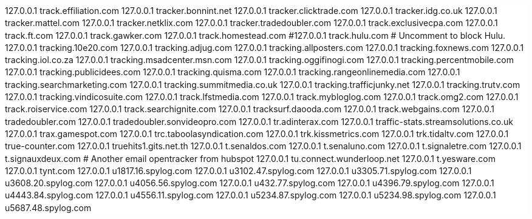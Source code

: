 127.0.0.1 track.effiliation.com
127.0.0.1 tracker.bonnint.net
127.0.0.1 tracker.clicktrade.com
127.0.0.1 tracker.idg.co.uk
127.0.0.1 tracker.mattel.com
127.0.0.1 tracker.netklix.com
127.0.0.1 tracker.tradedoubler.com
127.0.0.1 track.exclusivecpa.com
127.0.0.1 track.ft.com
127.0.0.1 track.gawker.com
127.0.0.1 track.homestead.com
#127.0.0.1 track.hulu.com	# Uncomment to block Hulu. 
127.0.0.1 tracking.10e20.com
127.0.0.1 tracking.adjug.com
127.0.0.1 tracking.allposters.com
127.0.0.1 tracking.foxnews.com
127.0.0.1 tracking.iol.co.za
127.0.0.1 tracking.msadcenter.msn.com
127.0.0.1 tracking.oggifinogi.com
127.0.0.1 tracking.percentmobile.com
127.0.0.1 tracking.publicidees.com
127.0.0.1 tracking.quisma.com
127.0.0.1 tracking.rangeonlinemedia.com
127.0.0.1 tracking.searchmarketing.com
127.0.0.1 tracking.summitmedia.co.uk
127.0.0.1 tracking.trafficjunky.net
127.0.0.1 tracking.trutv.com
127.0.0.1 tracking.vindicosuite.com
127.0.0.1 track.lfstmedia.com
127.0.0.1 track.mybloglog.com
127.0.0.1 track.omg2.com
127.0.0.1 track.roiservice.com
127.0.0.1 track.searchignite.com
127.0.0.1 tracksurf.daooda.com
127.0.0.1 track.webgains.com
127.0.0.1 tradedoubler.com
127.0.0.1 tradedoubler.sonvideopro.com
127.0.0.1 tr.adinterax.com
127.0.0.1 traffic-stats.streamsolutions.co.uk
127.0.0.1 trax.gamespot.com
127.0.0.1 trc.taboolasyndication.com
127.0.0.1 trk.kissmetrics.com
127.0.0.1 trk.tidaltv.com
127.0.0.1 true-counter.com
127.0.0.1 truehits1.gits.net.th
127.0.0.1 t.senaldos.com
127.0.0.1 t.senaluno.com
127.0.0.1 t.signaletre.com
127.0.0.1 t.signauxdeux.com # Another email opentracker from hubspot
127.0.0.1 tu.connect.wunderloop.net
127.0.0.1 t.yesware.com
127.0.0.1 tynt.com
127.0.0.1 u1817.16.spylog.com
127.0.0.1 u3102.47.spylog.com
127.0.0.1 u3305.71.spylog.com
127.0.0.1 u3608.20.spylog.com
127.0.0.1 u4056.56.spylog.com
127.0.0.1 u432.77.spylog.com
127.0.0.1 u4396.79.spylog.com
127.0.0.1 u4443.84.spylog.com
127.0.0.1 u4556.11.spylog.com
127.0.0.1 u5234.87.spylog.com
127.0.0.1 u5234.98.spylog.com
127.0.0.1 u5687.48.spylog.com